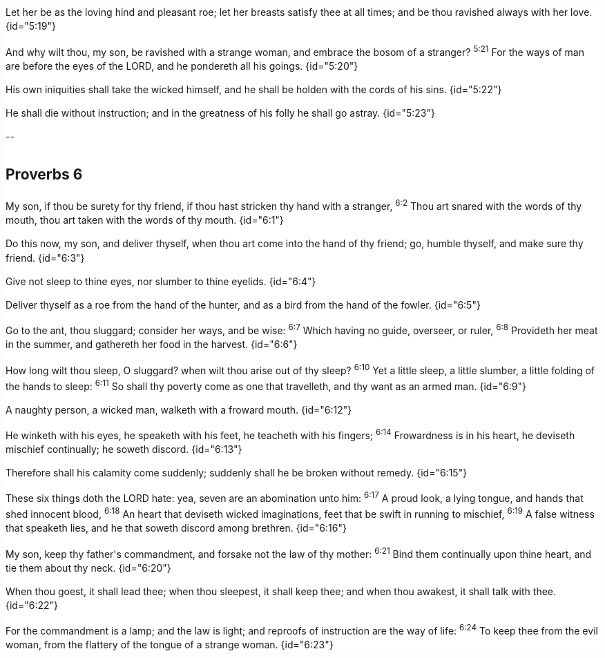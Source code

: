 Let her be as the loving hind and pleasant roe; let her breasts satisfy thee at all times; and be thou ravished always with her love.  {id="5:19"}

And why wilt thou, my son, be ravished with a strange woman, and embrace the bosom of a stranger?  <sup>5:21</sup> For the ways of man are before the eyes of the LORD, and he pondereth all his goings.  {id="5:20"}

His own iniquities shall take the wicked himself, and he shall be holden with the cords of his sins.  {id="5:22"}

He shall die without instruction; and in the greatness of his folly he shall go astray.  {id="5:23"}

--

## Proverbs 6

My son, if thou be surety for thy friend, if thou hast stricken thy hand with a stranger, <sup>6:2</sup> Thou art snared with the words of thy mouth, thou art taken with the words of thy mouth.  {id="6:1"}

Do this now, my son, and deliver thyself, when thou art come into the hand of thy friend; go, humble thyself, and make sure thy friend.  {id="6:3"}

Give not sleep to thine eyes, nor slumber to thine eyelids.  {id="6:4"}

Deliver thyself as a roe from the hand of the hunter, and as a bird from the hand of the fowler.  {id="6:5"}

Go to the ant, thou sluggard; consider her ways, and be wise: <sup>6:7</sup> Which having no guide, overseer, or ruler, <sup>6:8</sup> Provideth her meat in the summer, and gathereth her food in the harvest.  {id="6:6"}

How long wilt thou sleep, O sluggard? when wilt thou arise out of thy sleep?  <sup>6:10</sup> Yet a little sleep, a little slumber, a little folding of the hands to sleep: <sup>6:11</sup> So shall thy poverty come as one that travelleth, and thy want as an armed man.  {id="6:9"}

A naughty person, a wicked man, walketh with a froward mouth.  {id="6:12"}

He winketh with his eyes, he speaketh with his feet, he teacheth with his fingers; <sup>6:14</sup> Frowardness is in his heart, he deviseth mischief continually; he soweth discord.  {id="6:13"}

Therefore shall his calamity come suddenly; suddenly shall he be broken without remedy.  {id="6:15"}

These six things doth the LORD hate: yea, seven are an abomination unto him: <sup>6:17</sup> A proud look, a lying tongue, and hands that shed innocent blood, <sup>6:18</sup> An heart that deviseth wicked imaginations, feet that be swift in running to mischief, <sup>6:19</sup> A false witness that speaketh lies, and he that soweth discord among brethren.  {id="6:16"}

My son, keep thy father's commandment, and forsake not the law of thy mother: <sup>6:21</sup> Bind them continually upon thine heart, and tie them about thy neck.  {id="6:20"}

When thou goest, it shall lead thee; when thou sleepest, it shall keep thee; and when thou awakest, it shall talk with thee.  {id="6:22"}

For the commandment is a lamp; and the law is light; and reproofs of instruction are the way of life: <sup>6:24</sup> To keep thee from the evil woman, from the flattery of the tongue of a strange woman.  {id="6:23"}

